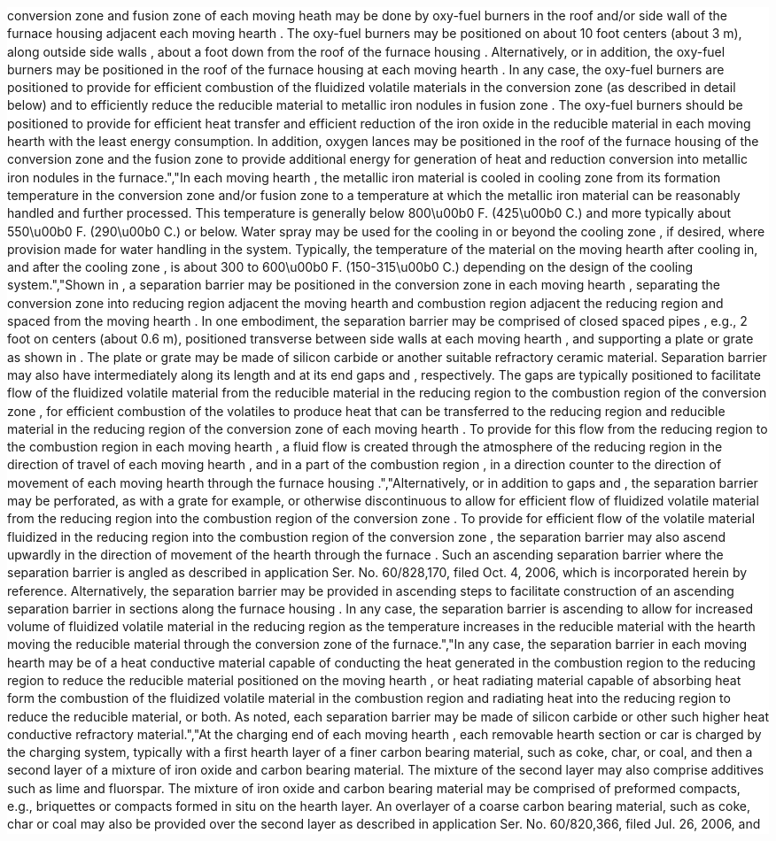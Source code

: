 conversion zone  and fusion zone  of each moving heath  may be done by oxy-fuel burners  in the roof  and\/or side wall  of the furnace housing  adjacent each moving hearth . The oxy-fuel burners  may be positioned on about 10 foot centers (about 3 m), along outside side walls , about a foot down from the roof  of the furnace housing . Alternatively, or in addition, the oxy-fuel burners may be positioned in the roof  of the furnace housing  at each moving hearth . In any case, the oxy-fuel burners  are positioned to provide for efficient combustion of the fluidized volatile materials in the conversion zone (as described in detail below) and to efficiently reduce the reducible material to metallic iron nodules in fusion zone . The oxy-fuel burners  should be positioned to provide for efficient heat transfer and efficient reduction of the iron oxide in the reducible material in each moving hearth  with the least energy consumption. In addition, oxygen lances  may be positioned in the roof  of the furnace housing  of the conversion zone  and the fusion zone  to provide additional energy for generation of heat and reduction conversion into metallic iron nodules in the furnace.","In each moving hearth , the metallic iron material is cooled in cooling zone  from its formation temperature in the conversion zone  and\/or fusion zone  to a temperature at which the metallic iron material can be reasonably handled and further processed. This temperature is generally below 800\u00b0 F. (425\u00b0 C.) and more typically about 550\u00b0 F. (290\u00b0 C.) or below. Water spray may be used for the cooling in or beyond the cooling zone , if desired, where provision made for water handling in the system. Typically, the temperature of the material on the moving hearth  after cooling in, and after the cooling zone , is about 300 to 600\u00b0 F. (150-315\u00b0 C.) depending on the design of the cooling system.","Shown in , a separation barrier  may be positioned in the conversion zone  in each moving hearth , separating the conversion zone into reducing region  adjacent the moving hearth  and combustion region  adjacent the reducing region  and spaced from the moving hearth . In one embodiment, the separation barrier  may be comprised of closed spaced pipes , e.g., 2 foot on centers (about 0.6 m), positioned transverse between side walls  at each moving hearth , and supporting a plate or grate  as shown in . The plate or grate  may be made of silicon carbide or another suitable refractory ceramic material. Separation barrier  may also have intermediately along its length and at its end gaps  and , respectively. The gaps are typically positioned to facilitate flow of the fluidized volatile material from the reducible material in the reducing region  to the combustion region  of the conversion zone , for efficient combustion of the volatiles to produce heat that can be transferred to the reducing region  and reducible material in the reducing region  of the conversion zone  of each moving hearth . To provide for this flow from the reducing region  to the combustion region  in each moving hearth , a fluid flow is created through the atmosphere of the reducing region  in the direction of travel of each moving hearth , and in a part of the combustion region , in a direction counter to the direction of movement of each moving hearth  through the furnace housing .","Alternatively, or in addition to gaps  and , the separation barrier  may be perforated, as with a grate for example, or otherwise discontinuous to allow for efficient flow of fluidized volatile material from the reducing region  into the combustion region  of the conversion zone . To provide for efficient flow of the volatile material fluidized in the reducing region  into the combustion region  of the conversion zone , the separation barrier  may also ascend upwardly in the direction of movement of the hearth  through the furnace . Such an ascending separation barrier  where the separation barrier is angled as described in application Ser. No. 60\/828,170, filed Oct. 4, 2006, which is incorporated herein by reference. Alternatively, the separation barrier  may be provided in ascending steps to facilitate construction of an ascending separation barrier  in sections along the furnace housing . In any case, the separation barrier is ascending to allow for increased volume of fluidized volatile material in the reducing region  as the temperature increases in the reducible material with the hearth  moving the reducible material through the conversion zone  of the furnace.","In any case, the separation barrier  in each moving hearth  may be of a heat conductive material capable of conducting the heat generated in the combustion region  to the reducing region  to reduce the reducible material positioned on the moving hearth , or heat radiating material capable of absorbing heat form the combustion of the fluidized volatile material in the combustion region  and radiating heat into the reducing region  to reduce the reducible material, or both. As noted, each separation barrier  may be made of silicon carbide or other such higher heat conductive refractory material.","At the charging end  of each moving hearth , each removable hearth section or car  is charged by the charging system, typically with a first hearth layer of a finer carbon bearing material, such as coke, char, or coal, and then a second layer of a mixture of iron oxide and carbon bearing material. The mixture of the second layer may also comprise additives such as lime and fluorspar. The mixture of iron oxide and carbon bearing material may be comprised of preformed compacts, e.g., briquettes or compacts formed in situ on the hearth layer. An overlayer of a coarse carbon bearing material, such as coke, char or coal may also be provided over the second layer as described in application Ser. No. 60\/820,366, filed Jul. 26, 2006, and